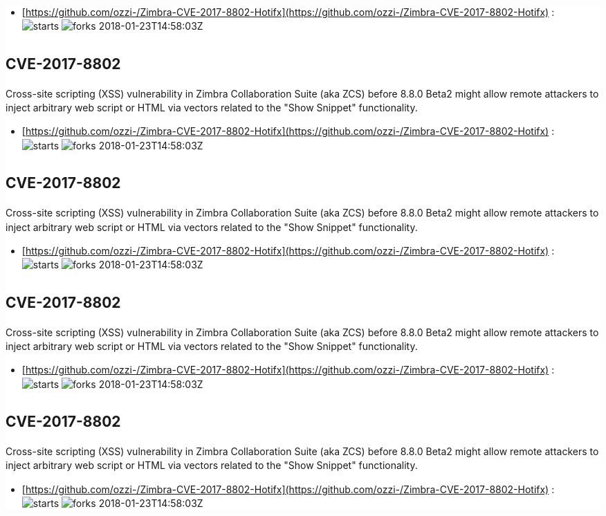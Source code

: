- [https://github.com/ozzi-/Zimbra-CVE-2017-8802-Hotifx](https://github.com/ozzi-/Zimbra-CVE-2017-8802-Hotifx) :  
![starts](https://img.shields.io/github/stars/ozzi-/Zimbra-CVE-2017-8802-Hotifx.svg) 
![forks](https://img.shields.io/github/forks/ozzi-/Zimbra-CVE-2017-8802-Hotifx.svg) 
2018-01-23T14:58:03Z

## CVE-2017-8802
 Cross-site scripting (XSS) vulnerability in Zimbra Collaboration Suite (aka ZCS) before 8.8.0 Beta2 might allow remote attackers to inject arbitrary web script or HTML via vectors related to the "Show Snippet" functionality.

- [https://github.com/ozzi-/Zimbra-CVE-2017-8802-Hotifx](https://github.com/ozzi-/Zimbra-CVE-2017-8802-Hotifx) :  
![starts](https://img.shields.io/github/stars/ozzi-/Zimbra-CVE-2017-8802-Hotifx.svg) 
![forks](https://img.shields.io/github/forks/ozzi-/Zimbra-CVE-2017-8802-Hotifx.svg) 
2018-01-23T14:58:03Z

## CVE-2017-8802
 Cross-site scripting (XSS) vulnerability in Zimbra Collaboration Suite (aka ZCS) before 8.8.0 Beta2 might allow remote attackers to inject arbitrary web script or HTML via vectors related to the "Show Snippet" functionality.

- [https://github.com/ozzi-/Zimbra-CVE-2017-8802-Hotifx](https://github.com/ozzi-/Zimbra-CVE-2017-8802-Hotifx) :  
![starts](https://img.shields.io/github/stars/ozzi-/Zimbra-CVE-2017-8802-Hotifx.svg) 
![forks](https://img.shields.io/github/forks/ozzi-/Zimbra-CVE-2017-8802-Hotifx.svg) 
2018-01-23T14:58:03Z

## CVE-2017-8802
 Cross-site scripting (XSS) vulnerability in Zimbra Collaboration Suite (aka ZCS) before 8.8.0 Beta2 might allow remote attackers to inject arbitrary web script or HTML via vectors related to the "Show Snippet" functionality.

- [https://github.com/ozzi-/Zimbra-CVE-2017-8802-Hotifx](https://github.com/ozzi-/Zimbra-CVE-2017-8802-Hotifx) :  
![starts](https://img.shields.io/github/stars/ozzi-/Zimbra-CVE-2017-8802-Hotifx.svg) 
![forks](https://img.shields.io/github/forks/ozzi-/Zimbra-CVE-2017-8802-Hotifx.svg) 
2018-01-23T14:58:03Z

## CVE-2017-8802
 Cross-site scripting (XSS) vulnerability in Zimbra Collaboration Suite (aka ZCS) before 8.8.0 Beta2 might allow remote attackers to inject arbitrary web script or HTML via vectors related to the "Show Snippet" functionality.

- [https://github.com/ozzi-/Zimbra-CVE-2017-8802-Hotifx](https://github.com/ozzi-/Zimbra-CVE-2017-8802-Hotifx) :  
![starts](https://img.shields.io/github/stars/ozzi-/Zimbra-CVE-2017-8802-Hotifx.svg) 
![forks](https://img.shields.io/github/forks/ozzi-/Zimbra-CVE-2017-8802-Hotifx.svg) 
2018-01-23T14:58:03Z
